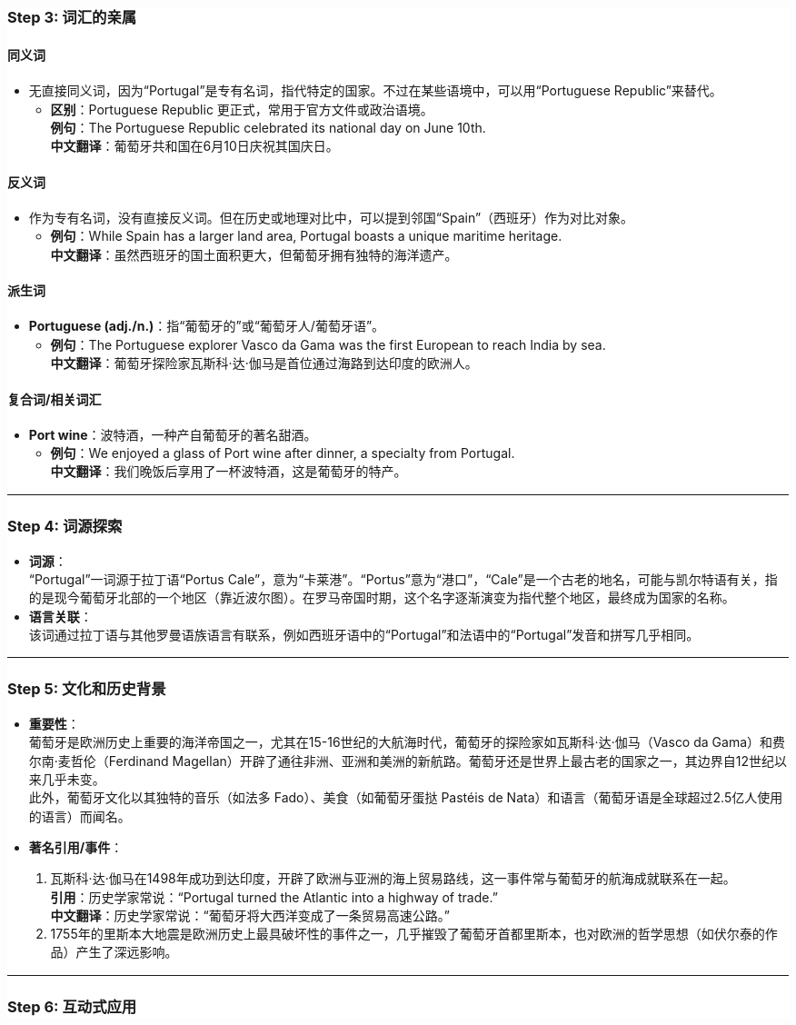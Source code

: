 
### Step 3: 词汇的亲属

#### 同义词
- 无直接同义词，因为“Portugal”是专有名词，指代特定的国家。不过在某些语境中，可以用“Portuguese Republic”来替代。  
  - **区别**：Portuguese Republic 更正式，常用于官方文件或政治语境。  
    **例句**：The Portuguese Republic celebrated its national day on June 10th.  
    **中文翻译**：葡萄牙共和国在6月10日庆祝其国庆日。

#### 反义词
- 作为专有名词，没有直接反义词。但在历史或地理对比中，可以提到邻国“Spain”（西班牙）作为对比对象。  
  - **例句**：While Spain has a larger land area, Portugal boasts a unique maritime heritage.  
    **中文翻译**：虽然西班牙的国土面积更大，但葡萄牙拥有独特的海洋遗产。

#### 派生词
- **Portuguese (adj./n.)**：指“葡萄牙的”或“葡萄牙人/葡萄牙语”。  
  - **例句**：The Portuguese explorer Vasco da Gama was the first European to reach India by sea.  
    **中文翻译**：葡萄牙探险家瓦斯科·达·伽马是首位通过海路到达印度的欧洲人。

#### 复合词/相关词汇
- **Port wine**：波特酒，一种产自葡萄牙的著名甜酒。  
  - **例句**：We enjoyed a glass of Port wine after dinner, a specialty from Portugal.  
    **中文翻译**：我们晚饭后享用了一杯波特酒，这是葡萄牙的特产。

---

### Step 4: 词源探索

- **词源**：  
  “Portugal”一词源于拉丁语“Portus Cale”，意为“卡莱港”。“Portus”意为“港口”，“Cale”是一个古老的地名，可能与凯尔特语有关，指的是现今葡萄牙北部的一个地区（靠近波尔图）。在罗马帝国时期，这个名字逐渐演变为指代整个地区，最终成为国家的名称。  
- **语言关联**：  
  该词通过拉丁语与其他罗曼语族语言有联系，例如西班牙语中的“Portugal”和法语中的“Portugal”发音和拼写几乎相同。

---

### Step 5: 文化和历史背景

- **重要性**：  
  葡萄牙是欧洲历史上重要的海洋帝国之一，尤其在15-16世纪的大航海时代，葡萄牙的探险家如瓦斯科·达·伽马（Vasco da Gama）和费尔南·麦哲伦（Ferdinand Magellan）开辟了通往非洲、亚洲和美洲的新航路。葡萄牙还是世界上最古老的国家之一，其边界自12世纪以来几乎未变。  
  此外，葡萄牙文化以其独特的音乐（如法多 Fado）、美食（如葡萄牙蛋挞 Pastéis de Nata）和语言（葡萄牙语是全球超过2.5亿人使用的语言）而闻名。

- **著名引用/事件**：  
  1. 瓦斯科·达·伽马在1498年成功到达印度，开辟了欧洲与亚洲的海上贸易路线，这一事件常与葡萄牙的航海成就联系在一起。  
     **引用**：历史学家常说：“Portugal turned the Atlantic into a highway of trade.”  
     **中文翻译**：历史学家常说：“葡萄牙将大西洋变成了一条贸易高速公路。”  
  2. 1755年的里斯本大地震是欧洲历史上最具破坏性的事件之一，几乎摧毁了葡萄牙首都里斯本，也对欧洲的哲学思想（如伏尔泰的作品）产生了深远影响。

---

### Step 6: 互动式应用
